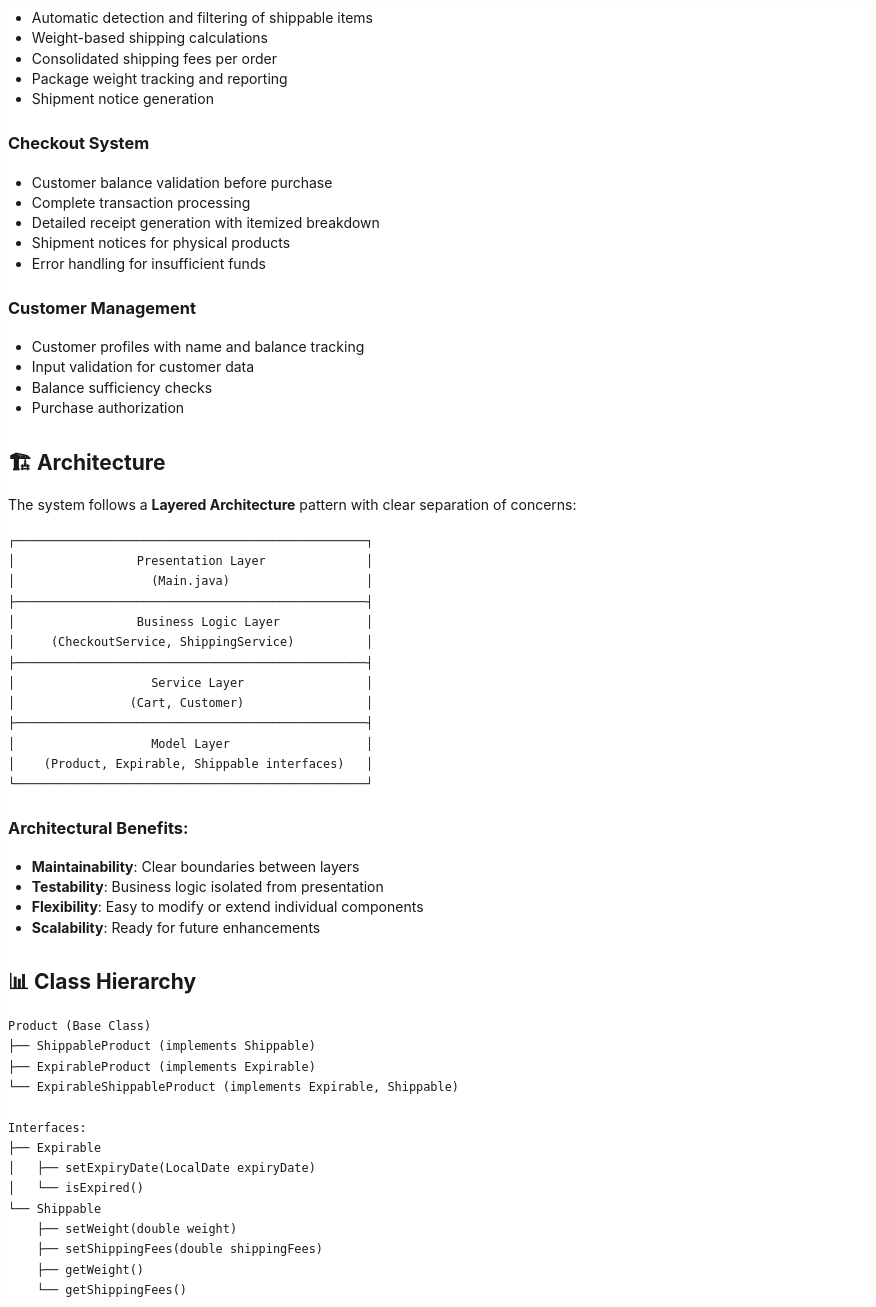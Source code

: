 - Automatic detection and filtering of shippable items
- Weight-based shipping calculations
- Consolidated shipping fees per order
- Package weight tracking and reporting
- Shipment notice generation

### Checkout System

- Customer balance validation before purchase
- Complete transaction processing
- Detailed receipt generation with itemized breakdown
- Shipment notices for physical products
- Error handling for insufficient funds

### Customer Management

- Customer profiles with name and balance tracking
- Input validation for customer data
- Balance sufficiency checks
- Purchase authorization

## 🏗️ Architecture

The system follows a **Layered Architecture** pattern with clear separation of concerns:

```
┌─────────────────────────────────────────────────┐
│                 Presentation Layer              │
│                   (Main.java)                   │
├─────────────────────────────────────────────────┤
│                 Business Logic Layer            │
│     (CheckoutService, ShippingService)          │
├─────────────────────────────────────────────────┤
│                   Service Layer                 │
│                (Cart, Customer)                 │
├─────────────────────────────────────────────────┤
│                   Model Layer                   │
│    (Product, Expirable, Shippable interfaces)   │
└─────────────────────────────────────────────────┘
```

### Architectural Benefits:

- **Maintainability**: Clear boundaries between layers
- **Testability**: Business logic isolated from presentation
- **Flexibility**: Easy to modify or extend individual components
- **Scalability**: Ready for future enhancements

## 📊 Class Hierarchy

```
Product (Base Class)
├── ShippableProduct (implements Shippable)
├── ExpirableProduct (implements Expirable)
└── ExpirableShippableProduct (implements Expirable, Shippable)

Interfaces:
├── Expirable
│   ├── setExpiryDate(LocalDate expiryDate)
│   └── isExpired()
└── Shippable
    ├── setWeight(double weight)
    ├── setShippingFees(double shippingFees)
    ├── getWeight()
    └── getShippingFees()
```